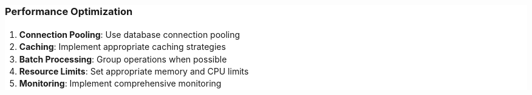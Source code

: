 ### Performance Optimization

1. **Connection Pooling**: Use database connection pooling
2. **Caching**: Implement appropriate caching strategies
3. **Batch Processing**: Group operations when possible
4. **Resource Limits**: Set appropriate memory and CPU limits
5. **Monitoring**: Implement comprehensive monitoring
